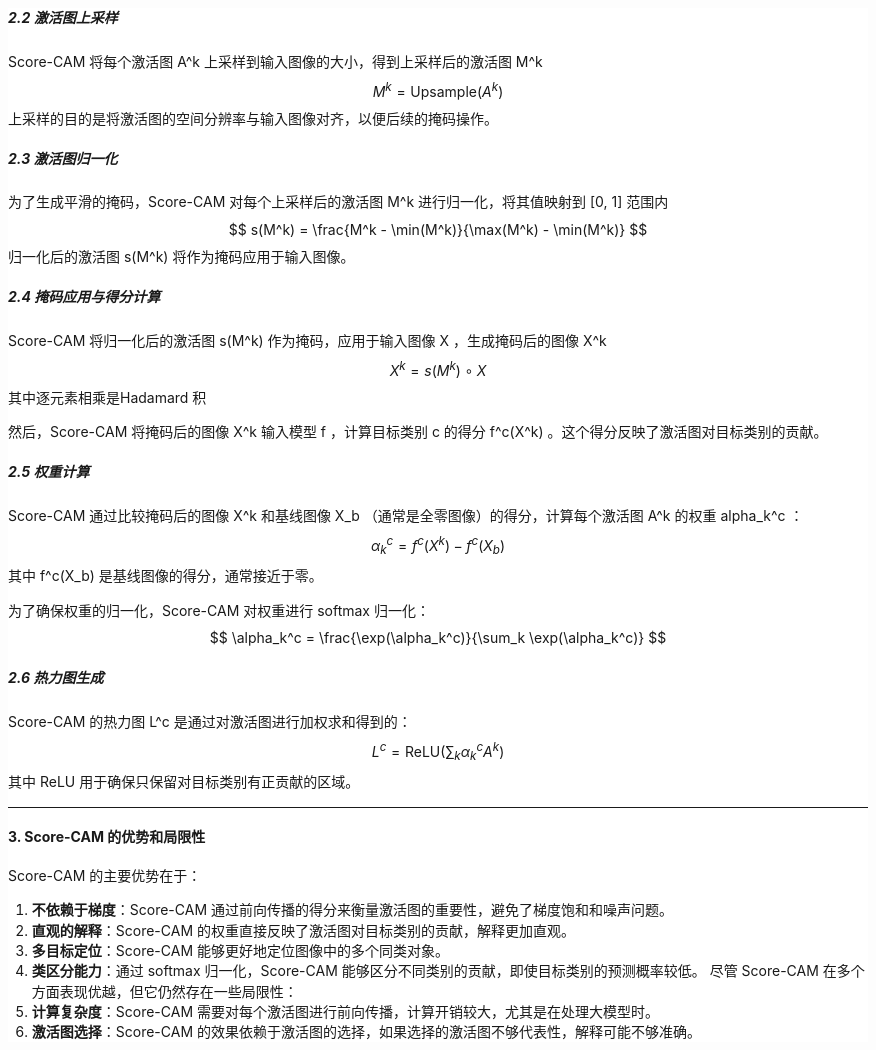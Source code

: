 ##### 2.2 **激活图上采样**
Score-CAM 将每个激活图  A^k  上采样到输入图像的大小，得到上采样后的激活图 M^k 
$$
M^k = \text{Upsample}(A^k)
$$
上采样的目的是将激活图的空间分辨率与输入图像对齐，以便后续的掩码操作。

##### 2.3 **激活图归一化**
为了生成平滑的掩码，Score-CAM 对每个上采样后的激活图  M^k  进行归一化，将其值映射到 [0, 1] 范围内
$$
s(M^k) = \frac{M^k - \min(M^k)}{\max(M^k) - \min(M^k)}
$$
归一化后的激活图 s(M^k)  将作为掩码应用于输入图像。

##### 2.4 **掩码应用与得分计算**
Score-CAM 将归一化后的激活图  s(M^k)  作为掩码，应用于输入图像  X ，生成掩码后的图像  X^k 
$$
X^k = s(M^k) \circ X
$$
其中逐元素相乘是Hadamard 积

然后，Score-CAM 将掩码后的图像  X^k  输入模型  f ，计算目标类别 c  的得分 f^c(X^k) 。这个得分反映了激活图对目标类别的贡献。

##### 2.5 **权重计算**
Score-CAM 通过比较掩码后的图像  X^k  和基线图像  X_b （通常是全零图像）的得分，计算每个激活图 A^k  的权重  alpha_k^c ：
$$
\alpha_k^c = f^c(X^k) - f^c(X_b)
$$
其中  f^c(X_b)  是基线图像的得分，通常接近于零。

为了确保权重的归一化，Score-CAM 对权重进行 softmax 归一化：
$$
\alpha_k^c = \frac{\exp(\alpha_k^c)}{\sum_k \exp(\alpha_k^c)}
$$

##### 2.6 **热力图生成**
Score-CAM 的热力图  L^c  是通过对激活图进行加权求和得到的：
$$
L^c = \text{ReLU}\left(\sum_k \alpha_k^c A^k\right)
$$
其中 ReLU 用于确保只保留对目标类别有正贡献的区域。

---

#### 3. **Score-CAM 的优势和局限性**
Score-CAM 的主要优势在于：
1. **不依赖于梯度**：Score-CAM 通过前向传播的得分来衡量激活图的重要性，避免了梯度饱和和噪声问题。
2. **直观的解释**：Score-CAM 的权重直接反映了激活图对目标类别的贡献，解释更加直观。
3. **多目标定位**：Score-CAM 能够更好地定位图像中的多个同类对象。
4. **类区分能力**：通过 softmax 归一化，Score-CAM 能够区分不同类别的贡献，即使目标类别的预测概率较低。
尽管 Score-CAM 在多个方面表现优越，但它仍然存在一些局限性：
1. **计算复杂度**：Score-CAM 需要对每个激活图进行前向传播，计算开销较大，尤其是在处理大模型时。
2. **激活图选择**：Score-CAM 的效果依赖于激活图的选择，如果选择的激活图不够代表性，解释可能不够准确。
